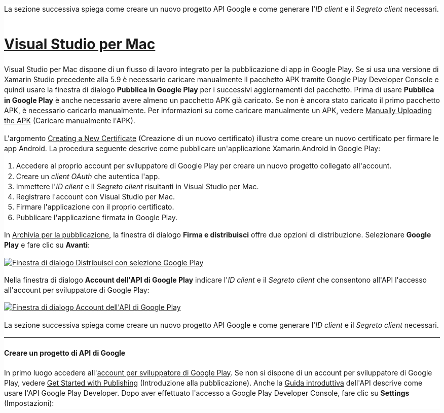 La sezione successiva spiega come creare un nuovo progetto API Google e come generare l'_ID client_ e il _Segreto client_ necessari.

# <a name="visual-studio-for-mactabvsmac"></a>[Visual Studio per Mac](#tab/vsmac)

Visual Studio per Mac dispone di un flusso di lavoro integrato per la pubblicazione di app in Google Play. Se si usa una versione di Xamarin Studio precedente alla 5.9 è necessario caricare manualmente il pacchetto APK tramite Google Play Developer Console e quindi usare la finestra di dialogo **Pubblica in Google Play** per i successivi aggiornamenti del pacchetto. Prima di usare **Pubblica in Google Play** è anche necessario avere almeno un pacchetto APK già caricato. Se non è ancora stato caricato il primo pacchetto APK, è necessario caricarlo manualmente. Per informazioni su come caricare manualmente un APK, vedere [Manually Uploading the APK](~/android/deploy-test/publishing/publishing-to-google-play/manually-uploading-the-apk.md) (Caricare manualmente l'APK).

L'argomento [Creating a New Certificate](~/android/deploy-test/signing/index.md#newcert) (Creazione di un nuovo certificato) illustra come creare un nuovo certificato per firmare le app Android. La procedura seguente descrive come pubblicare un'applicazione Xamarin.Android in Google Play:

1. Accedere al proprio account per sviluppatore di Google Play per creare un nuovo progetto collegato all'account.
2. Creare un _client OAuth_ che autentica l'app.
3. Immettere l'_ID client_ e il _Segreto client_ risultanti in Visual Studio per Mac.
4. Registrare l'account con Visual Studio per Mac.
5. Firmare l'applicazione con il proprio certificato.
6. Pubblicare l'applicazione firmata in Google Play.

In [Archivia per la pubblicazione](~/android/deploy-test/release-prep/index.md#archive), la finestra di dialogo **Firma e distribuisci** offre due opzioni di distribuzione. Selezionare **Google Play** e fare clic su **Avanti**:

[![Finestra di dialogo Distribuisci con selezione Google Play](images/xs/01-select-google-play-sml.png)](images/xs/01-select-google-play.png#lightbox)

Nella finestra di dialogo **Account dell'API di Google Play** indicare l'_ID client_ e il _Segreto client_ che consentono all'API l'accesso all'account per sviluppatore di Google Play:

[![Finestra di dialogo Account dell'API di Google Play](images/xs/02-google-play-api-account-sml.png)](images/xs/02-google-play-api-account.png#lightbox)

La sezione successiva spiega come creare un nuovo progetto API Google e come generare l'_ID client_ e il _Segreto client_ necessari.

-----


#### <a name="create-a-google-api-project"></a>Creare un progetto di API di Google

In primo luogo accedere all'[account per sviluppatore di Google Play](https://play.google.com/apps/publish).
Se non si dispone di un account per sviluppatore di Google Play, vedere [Get Started with Publishing](http://developer.android.com/distribute/googleplay/start.html) (Introduzione alla pubblicazione).
Anche la [Guida introduttiva](https://developers.google.com/android-publisher/getting_started) dell'API descrive come usare l'API Google Play Developer. Dopo aver effettuato l'accesso a Google Play Developer Console, fare clic su **Settings** (Impostazioni):
